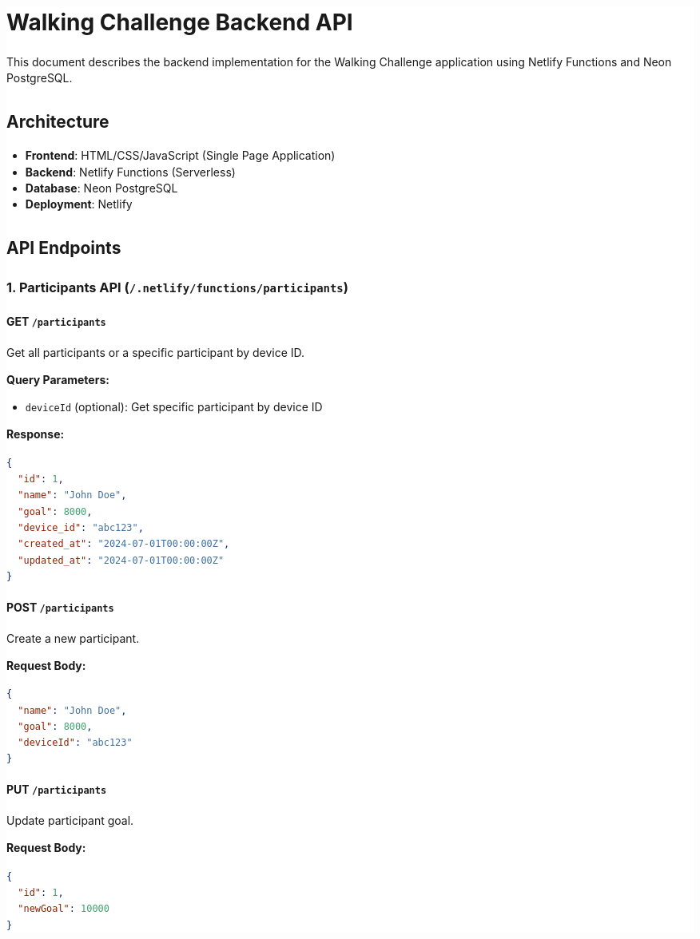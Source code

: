 # Walking Challenge Backend API

This document describes the backend implementation for the Walking Challenge application using Netlify Functions and Neon PostgreSQL.

## Architecture

- **Frontend**: HTML/CSS/JavaScript (Single Page Application)
- **Backend**: Netlify Functions (Serverless)
- **Database**: Neon PostgreSQL
- **Deployment**: Netlify

## API Endpoints

### 1. Participants API (`/.netlify/functions/participants`)

#### GET `/participants`
Get all participants or a specific participant by device ID.

**Query Parameters:**
- `deviceId` (optional): Get specific participant by device ID

**Response:**
```json
{
  "id": 1,
  "name": "John Doe",
  "goal": 8000,
  "device_id": "abc123",
  "created_at": "2024-07-01T00:00:00Z",
  "updated_at": "2024-07-01T00:00:00Z"
}
```

#### POST `/participants`
Create a new participant.

**Request Body:**
```json
{
  "name": "John Doe",
  "goal": 8000,
  "deviceId": "abc123"
}
```

#### PUT `/participants`
Update participant goal.

**Request Body:**
```json
{
  "id": 1,
  "newGoal": 10000
}
```
